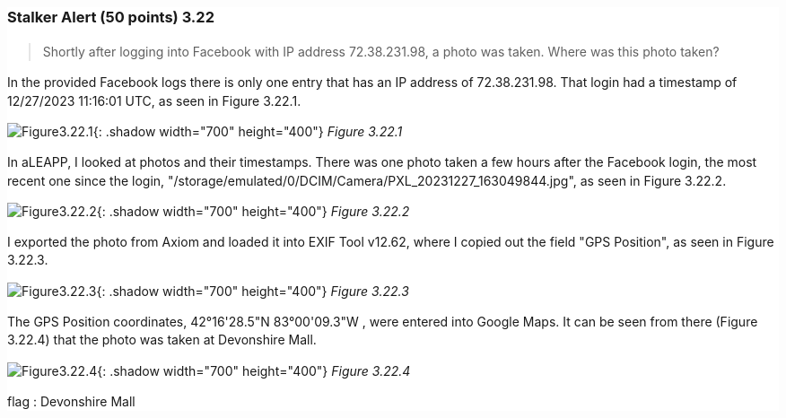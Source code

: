 ### Stalker Alert (50 points) 3.22
>Shortly after logging into Facebook with IP address 72.38.231.98, a photo was taken. Where was this photo taken?

In the provided Facebook logs there is only one entry that has an IP address of 72.38.231.98. That login had a timestamp of 12/27/2023 11:16:01 UTC, as seen in Figure 3.22.1.

![Figure3.22.1](figure3.22.1.jpg){: .shadow width="700" height="400"}
_Figure 3.22.1_

In aLEAPP, I looked at photos and their timestamps. There was one photo taken a few hours after the Facebook login, the most recent one since the login, "/storage/emulated/0/DCIM/Camera/PXL_20231227_163049844.jpg", as seen in Figure 3.22.2. 

![Figure3.22.2](figure3.22.2.jpg){: .shadow width="700" height="400"}
_Figure 3.22.2_

I exported the photo from Axiom and loaded it into EXIF Tool v12.62, where I copied out the field "GPS Position", as seen in Figure 3.22.3.

![Figure3.22.3](figure3.22.3.jpg){: .shadow width="700" height="400"}
_Figure 3.22.3_

The GPS Position coordinates, 42°16'28.5"N 83°00'09.3"W , were entered into Google Maps. It can be seen from there (Figure 3.22.4) that the photo was taken at Devonshire Mall. 

![Figure3.22.4](figure3.22.3.jpg){: .shadow width="700" height="400"}
_Figure 3.22.4_

flag
: Devonshire Mall